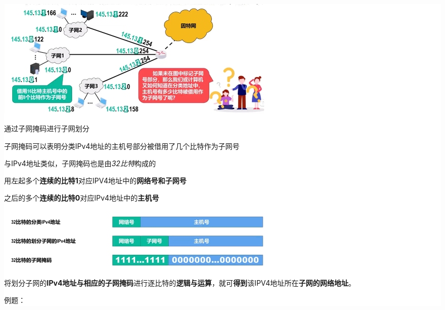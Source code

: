 <img src="%E8%AE%A1%E7%AE%97%E6%9C%BA%E7%BD%91%E7%BB%9C.assets/image-20231222141053702.png" alt="image-20231222141053702" style="zoom:50%;" />

通过子网掩码进行子网划分

<span alt='orange'>子网掩码</span>可以表明分类IPv4地址的主机号部分被借用了几个比特作为子网号

与IPv4地址类似，子网掩码也是由*32比特*构成的

用左起多个**连续的比特1**对应IPV4地址中的**网络号和子网号**

之后的多个**连续的比特0**对应IPv4地址中的**主机号**



<img src="%E8%AE%A1%E7%AE%97%E6%9C%BA%E7%BD%91%E7%BB%9C.assets/image-20231222141509830.png" alt="image-20231222141509830" style="zoom: 50%;" />

将划分子网的**IPv4地址与相应的子网掩码**进行逐比特的**逻辑与运算**，就可**得到**该IPV4地址所在**子网的网络地址**。

例题：  
